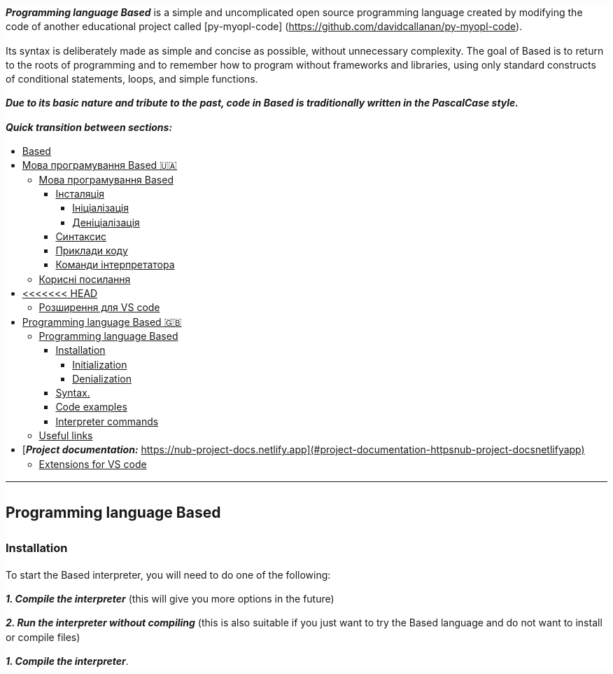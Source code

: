 **_Programming language Based_** is a simple and uncomplicated open source programming language created by modifying the code of another educational project called [py-myopl-code] (https://github.com/davidcallanan/py-myopl-code).

Its syntax is deliberately made as simple and concise as possible, without unnecessary complexity. The goal of Based is to return to the roots of programming and to remember how to program without frameworks and libraries, using only standard constructs of conditional statements, loops, and simple functions.

**_Due to its basic nature and tribute to the past, code in Based is traditionally written in the PascalCase style._**

**_Quick transition between sections:_**

- [Based](#based)
- [Мова програмування Based :ukraine:](#мова-програмування-based-ukraine)
  - [Мова програмування Based](#мова-програмування-based)
    - [Інсталяція](#інсталяція)
      - [Ініціалізація](#ініціалізація)
      - [Деніціалізація](#деніціалізація)
    - [Синтаксис](#синтаксис)
    - [Приклади коду](#приклади-коду)
    - [Команди інтерпретатора](#команди-інтерпретатора)
  - [Корисні посилання](#корисні-посилання)
- [\<\<\<\<\<\<\< HEAD](#-head)
  - [Розширення для VS code](#розширення-для-vs-code)
- [Programming language Based :uk:](#programming-language-based-uk)
  - [Programming language Based](#programming-language-based)
    - [Installation](#installation)
      - [Initialization](#initialization)
      - [Denialization](#denialization)
    - [Syntax.](#syntax)
    - [Code examples](#code-examples)
    - [Interpreter commands](#interpreter-commands)
  - [Useful links](#useful-links)
- [**_Project documentation:_** https://nub-project-docs.netlify.app](#project-documentation-httpsnub-project-docsnetlifyapp)
  - [Extensions for VS code](#extensions-for-vs-code)

---

## Programming language Based

### Installation

To start the Based interpreter, you will need to do one of the following:

**_1. Compile the interpreter_** (this will give you more options in the future)

**_2. Run the interpreter without compiling_** (this is also suitable if you just want to try the Based language and do not want to install or compile files)

**_1. Compile the interpreter_**.
